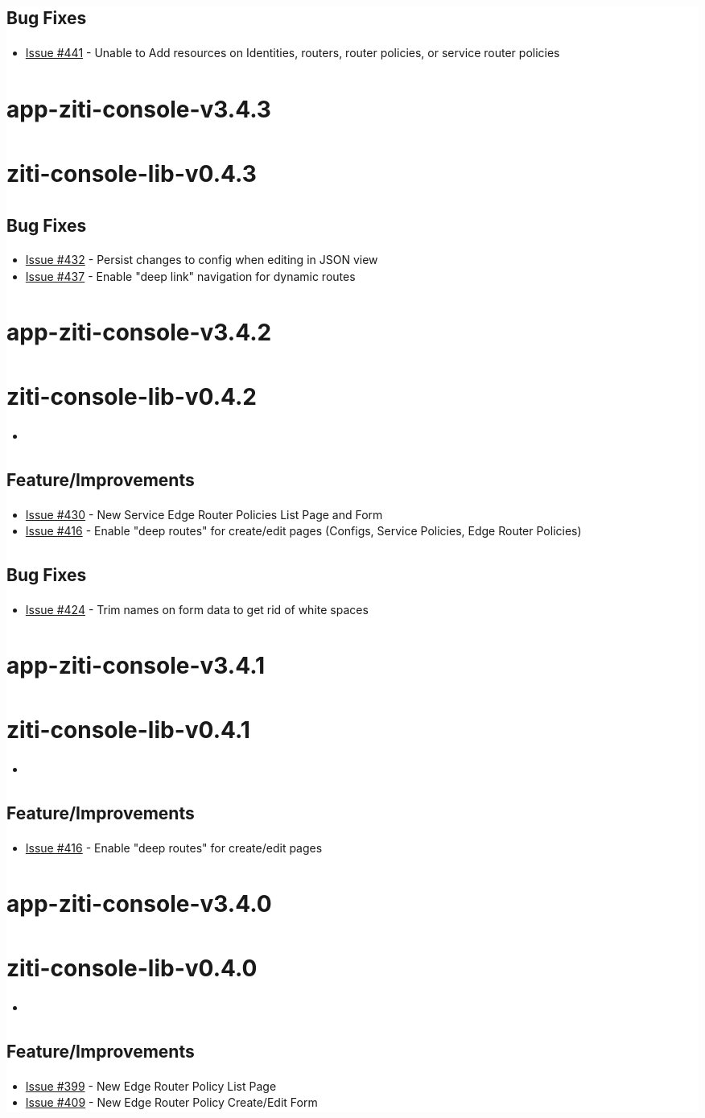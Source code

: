 ## Bug Fixes
* [Issue #441](https://github.com/openziti/ziti-console/issues/441) - Unable to Add resources on Identities, routers, router policies, or service router policies


# app-ziti-console-v3.4.3
# ziti-console-lib-v0.4.3

## Bug Fixes
* [Issue #432](https://github.com/openziti/ziti-console/issues/432) - Persist changes to config when editing in JSON view
* [Issue #437](https://github.com/openziti/ziti-console/issues/437) - Enable "deep link" navigation for dynamic routes

# app-ziti-console-v3.4.2
# ziti-console-lib-v0.4.2
*
## Feature/Improvements
* [Issue #430](https://github.com/openziti/ziti-console/issues/416) - New Service Edge Router Policies List Page and Form
* [Issue #416](https://github.com/openziti/ziti-console/issues/416) - Enable "deep routes" for create/edit pages (Configs, Service Policies, Edge Router Policies)

## Bug Fixes
* [Issue #424](https://github.com/openziti/ziti-console/issues/424) - Trim names on form data to get rid of white spaces


# app-ziti-console-v3.4.1
# ziti-console-lib-v0.4.1
*
## Feature/Improvements
* [Issue #416](https://github.com/openziti/ziti-console/issues/416) - Enable "deep routes" for create/edit pages


# app-ziti-console-v3.4.0
# ziti-console-lib-v0.4.0
*
## Feature/Improvements
* [Issue #399](https://github.com/openziti/ziti-console/issues/399) - New Edge Router Policy List Page
* [Issue #409](https://github.com/openziti/ziti-console/issues/409) - New Edge Router Policy Create/Edit Form
